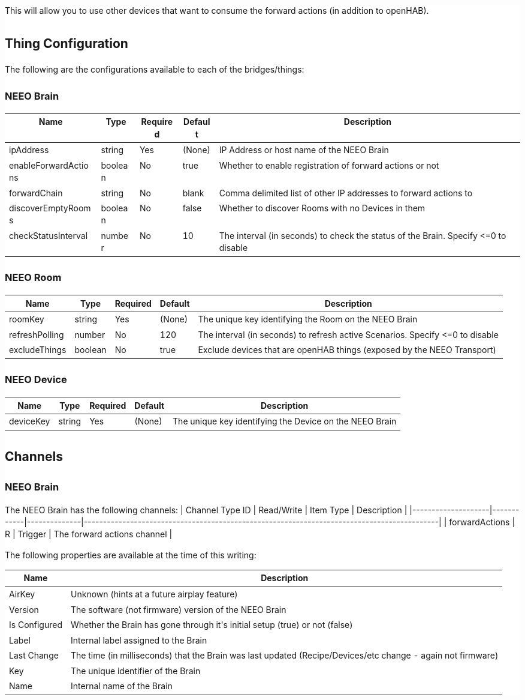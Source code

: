 This will allow you to use other devices that want to consume the forward actions (in addition to openHAB).

## Thing Configuration

The following are the configurations available to each of the bridges/things:

### NEEO Brain

| Name                 | Type    | Required | Default | Description                                                                                                    |
|----------------------|---------|----------|---------|----------------------------------------------------------------------------------------------------------------|
| ipAddress            | string  | Yes      | (None)  | IP Address or host name of the NEEO Brain                                                                      |
| enableForwardActions | boolean | No       | true    | Whether to enable registration of forward actions or not                                                       |
| forwardChain         | string  | No       | blank   | Comma delimited list of other IP addresses to forward actions to                                               |
| discoverEmptyRooms   | boolean | No       | false   | Whether to discover Rooms with no Devices in them                                                              |
| checkStatusInterval  | number  | No       | 10      | The interval (in seconds) to check the status of the Brain. Specify <=0 to disable                             |



### NEEO Room

| Name                 | Type    | Required | Default | Description                                                                                                    |
|----------------------|---------|----------|---------|----------------------------------------------------------------------------------------------------------------|
| roomKey              | string  | Yes      | (None)  | The unique key identifying the Room on the NEEO Brain                                                          |
| refreshPolling       | number  | No       | 120     | The interval (in seconds) to refresh active Scenarios.  Specify <=0 to disable                                 |
| excludeThings        | boolean | No       | true    | Exclude devices that are openHAB things (exposed by the NEEO Transport)                                        |

### NEEO Device

| Name                 | Type    | Required | Default | Description                                                                                                    |
|----------------------|---------|----------|---------|----------------------------------------------------------------------------------------------------------------|
| deviceKey            | string  | Yes      | (None)  | The unique key identifying the Device on the NEEO Brain                                                        |


## Channels

### NEEO Brain

The NEEO Brain has the following channels:
| Channel Type ID    | Read/Write | Item Type    | Description                                                                                |
|--------------------|------------|--------------|--------------------------------------------------------------------------------------------|
| forwardActions     | R          | Trigger      | The forward actions channel                                                                |


The following properties are available at the time of this writing:

| Name          | Description                                                                                                         |
|---------------|---------------------------------------------------------------------------------------------------------------------|
| AirKey        | Unknown (hints at a future airplay feature)                                                                         |
| Version       | The software (not firmware) version of the NEEO Brain                                                               |
| Is Configured | Whether the Brain has gone through it's initial setup (true) or not (false)                                         |
| Label         | Internal label assigned to the Brain                                                                                |
| Last Change   | The time (in milliseconds) that the Brain was last updated (Recipe/Devices/etc change - again not firmware)         |
| Key           | The unique identifier of the Brain                                                                                  |
| Name          | Internal name of the Brain                                                                                          |